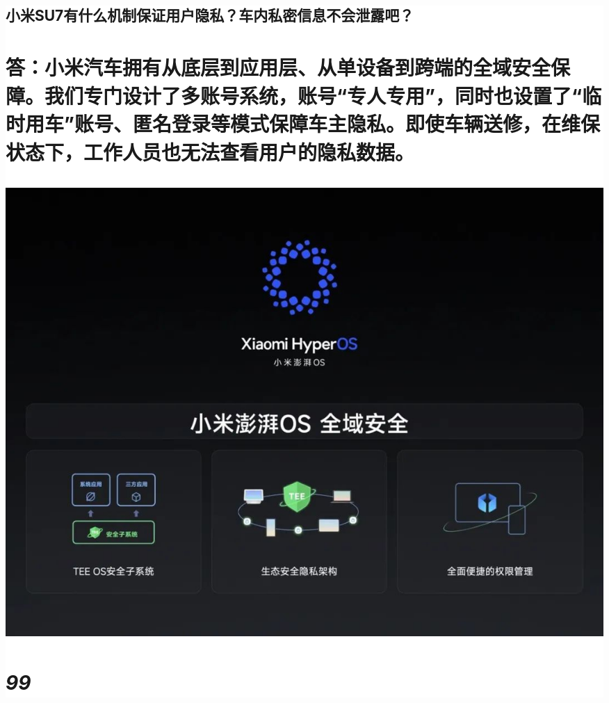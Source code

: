 

## **小米SU7有什么机制保证用户隐私？车内私密信息不会泄露吧？**



##   

#  答：小米汽车拥有从底层到应用层、从单设备到跨端的全域安全保障。我们专门设计了多账号系统，账号“专人专用”，同时也设置了“临时用车”账号、匿名登录等模式保障车主隐私。即使车辆送修，在维保状态下，工作人员也无法查看用户的隐私数据。



##   

## ![img_f413e39a.jpg](images/img_f413e39a.jpg)


  


#  _**99**_
